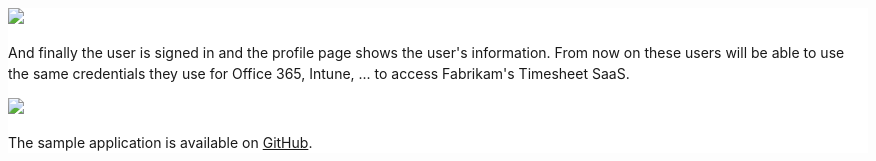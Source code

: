 ![](//cdn.auth0.com/docs/img/azure-mt-login-popup.png)

And finally the user is signed in and the profile page shows the user's information. From now on these users will be able to use the same credentials they use for Office 365, Intune, ... to access Fabrikam's Timesheet SaaS.

![](//cdn.auth0.com/docs/img/azure-mt-profile.png)

The sample application is available on [GitHub](https://github.com/auth0/auth0-azuread-multi-tenant-apps-sample).
